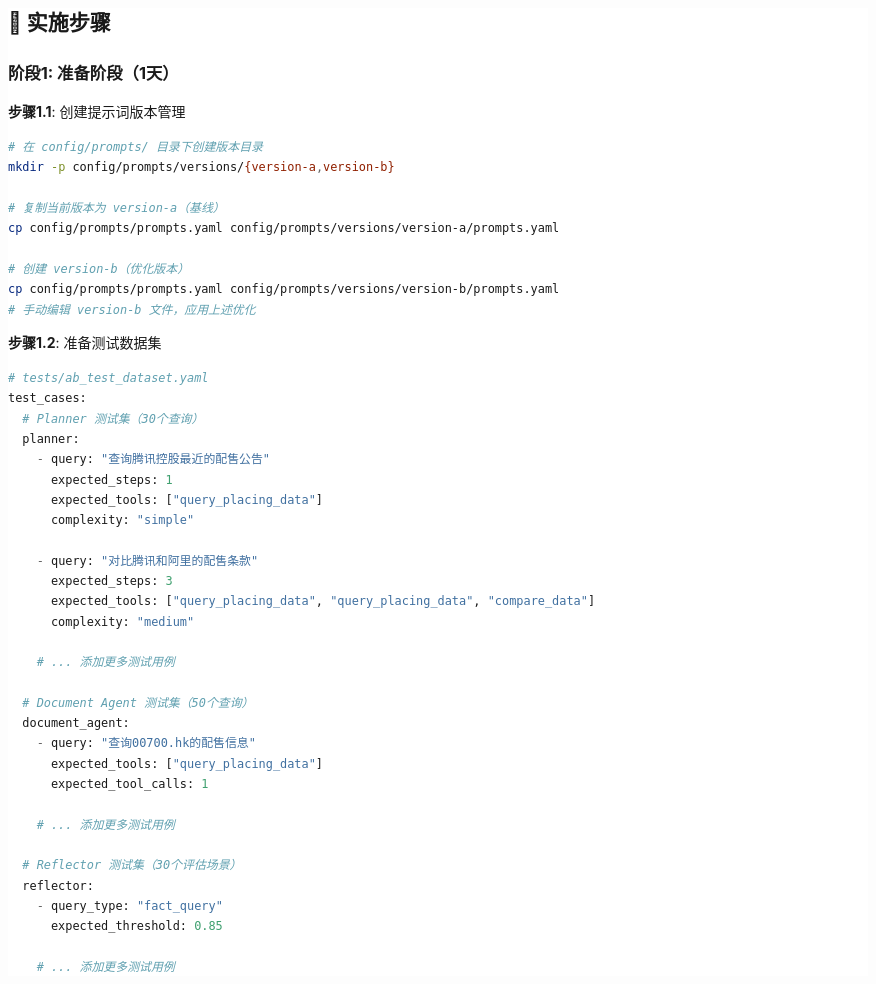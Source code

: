 
## 🔧 实施步骤

### 阶段1: 准备阶段（1天）

**步骤1.1**: 创建提示词版本管理
```bash
# 在 config/prompts/ 目录下创建版本目录
mkdir -p config/prompts/versions/{version-a,version-b}

# 复制当前版本为 version-a（基线）
cp config/prompts/prompts.yaml config/prompts/versions/version-a/prompts.yaml

# 创建 version-b（优化版本）
cp config/prompts/prompts.yaml config/prompts/versions/version-b/prompts.yaml
# 手动编辑 version-b 文件，应用上述优化
```

**步骤1.2**: 准备测试数据集
```python
# tests/ab_test_dataset.yaml
test_cases:
  # Planner 测试集（30个查询）
  planner:
    - query: "查询腾讯控股最近的配售公告"
      expected_steps: 1
      expected_tools: ["query_placing_data"]
      complexity: "simple"
    
    - query: "对比腾讯和阿里的配售条款"
      expected_steps: 3
      expected_tools: ["query_placing_data", "query_placing_data", "compare_data"]
      complexity: "medium"
    
    # ... 添加更多测试用例
  
  # Document Agent 测试集（50个查询）
  document_agent:
    - query: "查询00700.hk的配售信息"
      expected_tools: ["query_placing_data"]
      expected_tool_calls: 1
      
    # ... 添加更多测试用例
  
  # Reflector 测试集（30个评估场景）
  reflector:
    - query_type: "fact_query"
      expected_threshold: 0.85
      
    # ... 添加更多测试用例
```
